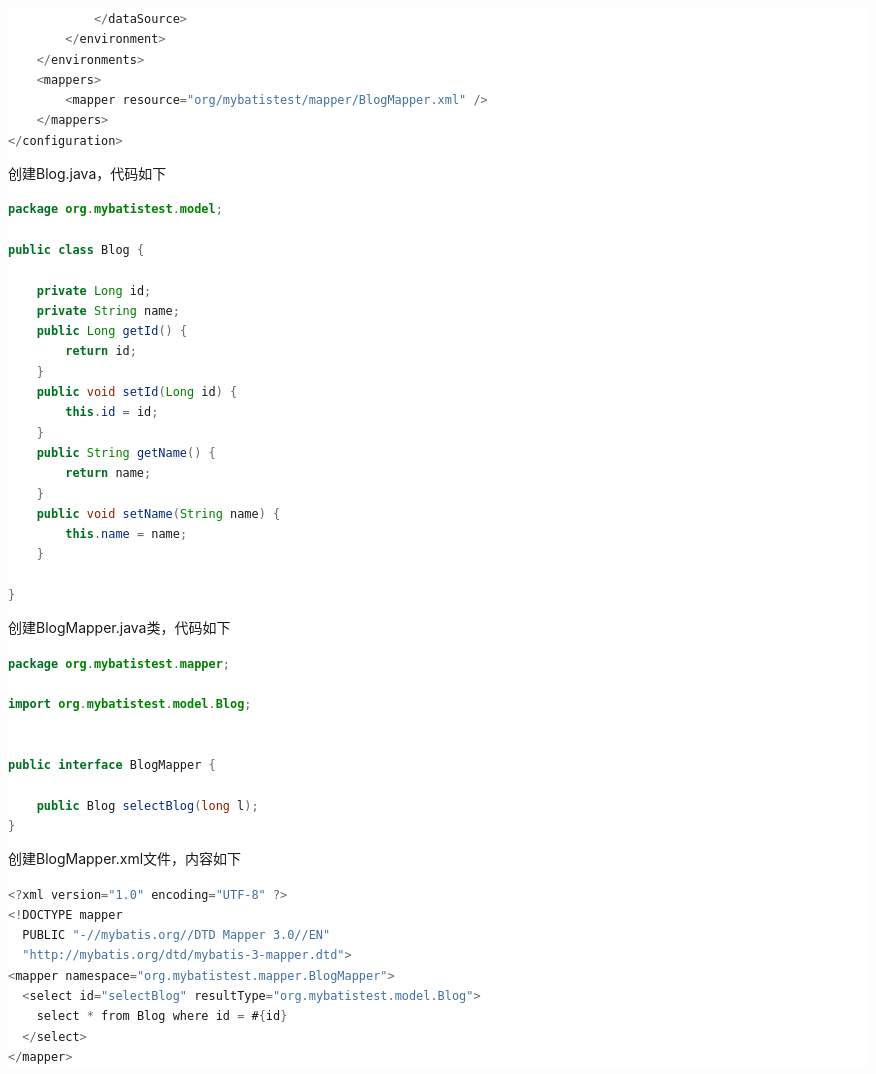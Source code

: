 ```java
			</dataSource>
		</environment>
	</environments>
	<mappers>
		<mapper resource="org/mybatistest/mapper/BlogMapper.xml" />
	</mappers>
</configuration>
```

创建Blog.java，代码如下

```java
package org.mybatistest.model;

public class Blog {

	private Long id;
	private String name;
	public Long getId() {
		return id;
	}
	public void setId(Long id) {
		this.id = id;
	}
	public String getName() {
		return name;
	}
	public void setName(String name) {
		this.name = name;
	}
	
}
```

创建BlogMapper.java类，代码如下

```java
package org.mybatistest.mapper;

import org.mybatistest.model.Blog;


public interface BlogMapper {

	public Blog selectBlog(long l);
}
```

创建BlogMapper.xml文件，内容如下

```java
<?xml version="1.0" encoding="UTF-8" ?>  
<!DOCTYPE mapper  
  PUBLIC "-//mybatis.org//DTD Mapper 3.0//EN"  
  "http://mybatis.org/dtd/mybatis-3-mapper.dtd">  
<mapper namespace="org.mybatistest.mapper.BlogMapper">  
  <select id="selectBlog" resultType="org.mybatistest.model.Blog">  
    select * from Blog where id = #{id}  
  </select>  
</mapper>
```

